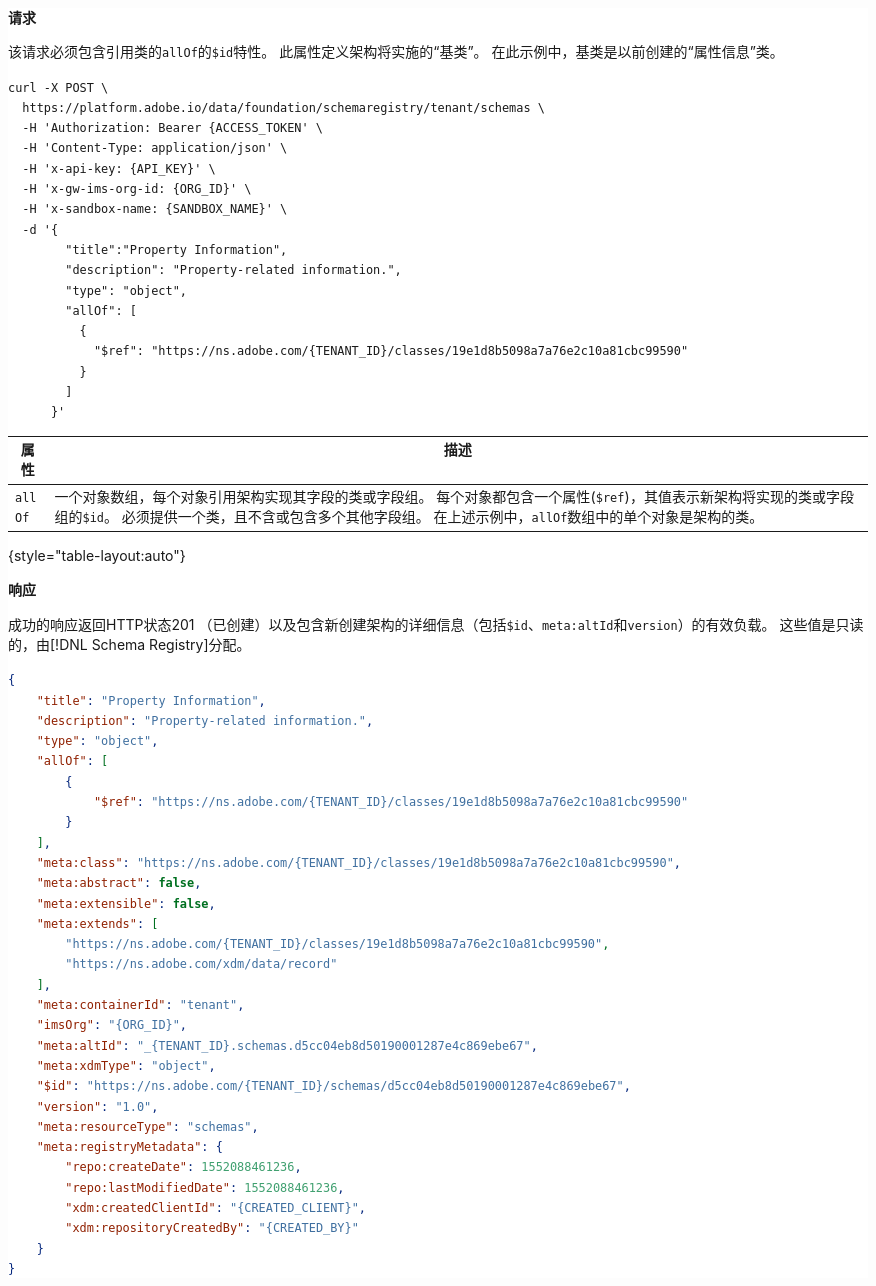**请求**

该请求必须包含引用类的`allOf`的`$id`特性。 此属性定义架构将实施的“基类”。 在此示例中，基类是以前创建的“属性信息”类。

```SHELL
curl -X POST \
  https://platform.adobe.io/data/foundation/schemaregistry/tenant/schemas \
  -H 'Authorization: Bearer {ACCESS_TOKEN' \
  -H 'Content-Type: application/json' \
  -H 'x-api-key: {API_KEY}' \
  -H 'x-gw-ims-org-id: {ORG_ID}' \
  -H 'x-sandbox-name: {SANDBOX_NAME}' \
  -d '{
        "title":"Property Information",
        "description": "Property-related information.",
        "type": "object",
        "allOf": [ 
          { 
            "$ref": "https://ns.adobe.com/{TENANT_ID}/classes/19e1d8b5098a7a76e2c10a81cbc99590" 
          } 
        ]
      }'
```

| 属性 | 描述 |
| --- | --- |
| `allOf` | 一个对象数组，每个对象引用架构实现其字段的类或字段组。 每个对象都包含一个属性(`$ref`)，其值表示新架构将实现的类或字段组的`$id`。 必须提供一个类，且不含或包含多个其他字段组。 在上述示例中，`allOf`数组中的单个对象是架构的类。 |

{style="table-layout:auto"}

**响应**

成功的响应返回HTTP状态201 （已创建）以及包含新创建架构的详细信息（包括`$id`、`meta:altId`和`version`）的有效负载。 这些值是只读的，由[!DNL Schema Registry]分配。

```JSON
{
    "title": "Property Information",
    "description": "Property-related information.",
    "type": "object",
    "allOf": [
        {
            "$ref": "https://ns.adobe.com/{TENANT_ID}/classes/19e1d8b5098a7a76e2c10a81cbc99590"
        }
    ],
    "meta:class": "https://ns.adobe.com/{TENANT_ID}/classes/19e1d8b5098a7a76e2c10a81cbc99590",
    "meta:abstract": false,
    "meta:extensible": false,
    "meta:extends": [
        "https://ns.adobe.com/{TENANT_ID}/classes/19e1d8b5098a7a76e2c10a81cbc99590",
        "https://ns.adobe.com/xdm/data/record"
    ],
    "meta:containerId": "tenant",
    "imsOrg": "{ORG_ID}",
    "meta:altId": "_{TENANT_ID}.schemas.d5cc04eb8d50190001287e4c869ebe67",
    "meta:xdmType": "object",
    "$id": "https://ns.adobe.com/{TENANT_ID}/schemas/d5cc04eb8d50190001287e4c869ebe67",
    "version": "1.0",
    "meta:resourceType": "schemas",
    "meta:registryMetadata": {
        "repo:createDate": 1552088461236,
        "repo:lastModifiedDate": 1552088461236,
        "xdm:createdClientId": "{CREATED_CLIENT}",
        "xdm:repositoryCreatedBy": "{CREATED_BY}"
    }
}
```